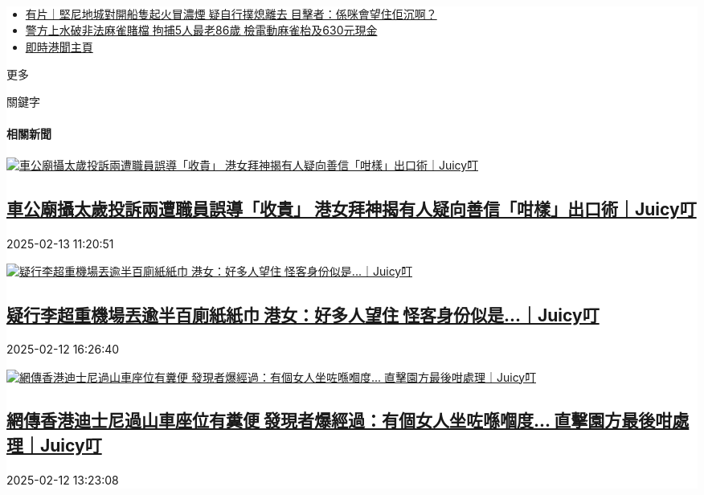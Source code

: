 * [有片｜堅尼地城對開船隻起火冒濃煙 疑自行撲熄離去 目擊者：係咪會望住佢沉啊？](https://std.stheadline.com/realtime/article/2052468/即時-港聞-有片-堅尼地城對開船隻起火冒濃煙-疑自行撲熄離去-目擊者-係咪會望住佢沉啊 "有片｜堅尼地城對開船隻起火冒濃煙 疑自行撲熄離去 目擊者：係咪會望住佢沉啊？")
* [警方上水破非法麻雀賭檔 拘捕5人最老86歲 檢電動麻雀枱及630元現金](https://std.stheadline.com/realtime/article/2052463/即時-港聞-警方上水破非法麻雀賭檔-拘捕5人最老86歲-檢電動麻雀枱及630元現金 "警方上水破非法麻雀賭檔 拘捕5人最老86歲 檢電動麻雀枱及630元現金")
* [即時港聞主頁](https://std.stheadline.com/realtime/hongkong/即時-港聞)

更多 





關鍵字











#### 相關新聞

[![車公廟攝太歲投訴兩遭職員誤導「收貴」 港女拜神揭有人疑向善信「咁樣」出口術｜Juicy叮](https://image.stheadline.com/f/237r148/0x0/100/none/5d7de336260b717dd2cb273f25502505/stheadline/inewsmedia/20250213/_2025021311205749911.jpg)](https://std.stheadline.com/realtime/article/2052512/即時-hongkong-車公廟攝太歲投訴兩遭職員誤導-收貴-港女拜神揭有人疑向善信-咁樣-出口術-Juicy叮 "車公廟攝太歲投訴兩遭職員誤導「收貴」 港女拜神揭有人疑向善信「咁樣」出口術｜Juicy叮")

[車公廟攝太歲投訴兩遭職員誤導「收貴」 港女拜神揭有人疑向善信「咁樣」出口術｜Juicy叮](https://std.stheadline.com/realtime/article/2052512/即時-港聞-車公廟攝太歲投訴兩遭職員誤導-收貴-港女拜神揭有人疑向善信-咁樣-出口術-Juicy叮 "車公廟攝太歲投訴兩遭職員誤導「收貴」 港女拜神揭有人疑向善信「咁樣」出口術｜Juicy叮")
----------------------------------------------------------------------------------------------------------------------------------------------------------------------------------------------------

2025-02-13 11:20:51



[![疑行李超重機場丟逾半百廁紙紙巾 港女：好多人望住 怪客身份似是...｜Juicy叮](https://image.stheadline.com/f/237r148/0x0/100/none/370b3cd0a9af816341d08bb0873f4d84/stheadline/inewsmedia/20250212/_2025021216290398211.jpg)](https://std.stheadline.com/realtime/article/2052356/即時-hongkong-疑行李超重機場丟逾半百廁紙紙巾-港女-好多人望住-怪客身份似是-Juicy叮 "疑行李超重機場丟逾半百廁紙紙巾 港女：好多人望住 怪客身份似是...｜Juicy叮")

[疑行李超重機場丟逾半百廁紙紙巾 港女：好多人望住 怪客身份似是...｜Juicy叮](https://std.stheadline.com/realtime/article/2052356/即時-港聞-疑行李超重機場丟逾半百廁紙紙巾-港女-好多人望住-怪客身份似是-Juicy叮 "疑行李超重機場丟逾半百廁紙紙巾 港女：好多人望住 怪客身份似是...｜Juicy叮")
-----------------------------------------------------------------------------------------------------------------------------------------------------------------------------------------

2025-02-12 16:26:40



[![網傳香港迪士尼過山車座位有糞便 發現者爆經過：有個女人坐咗喺嗰度... 直擊園方最後咁處理｜Juicy叮](https://image.stheadline.com/f/237r148/0x0/100/none/f4718fd65ffff3107ce35cbe283f23ed/stheadline/inewsmedia/20250212/_2025021213231419347.jpg)](https://std.stheadline.com/realtime/article/2052302/即時-hongkong-網傳香港迪士尼過山車座位有糞便-發現者爆經過-有個女人坐咗喺嗰度-直擊園方最後咁處理-Juicy叮 "網傳香港迪士尼過山車座位有糞便 發現者爆經過：有個女人坐咗喺嗰度... 直擊園方最後咁處理｜Juicy叮")

[網傳香港迪士尼過山車座位有糞便 發現者爆經過：有個女人坐咗喺嗰度... 直擊園方最後咁處理｜Juicy叮](https://std.stheadline.com/realtime/article/2052302/即時-港聞-網傳香港迪士尼過山車座位有糞便-發現者爆經過-有個女人坐咗喺嗰度-直擊園方最後咁處理-Juicy叮 "網傳香港迪士尼過山車座位有糞便 發現者爆經過：有個女人坐咗喺嗰度... 直擊園方最後咁處理｜Juicy叮")
--------------------------------------------------------------------------------------------------------------------------------------------------------------------------------------------------------------------------

2025-02-12 13:23:08
